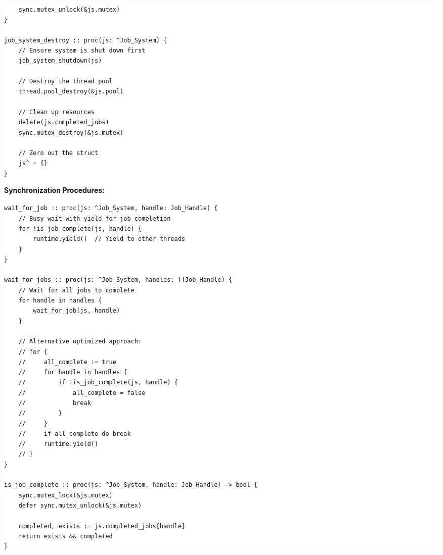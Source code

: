 ```odin
    sync.mutex_unlock(&js.mutex)
}

job_system_destroy :: proc(js: ^Job_System) {
    // Ensure system is shut down first
    job_system_shutdown(js)

    // Destroy the thread pool
    thread.pool_destroy(&js.pool)

    // Clean up resources
    delete(js.completed_jobs)
    sync.mutex_destroy(&js.mutex)

    // Zero out the struct
    js^ = {}
}
```

**Synchronization Procedures:**
```odin
wait_for_job :: proc(js: ^Job_System, handle: Job_Handle) {
    // Busy wait with yield for job completion
    for !is_job_complete(js, handle) {
        runtime.yield()  // Yield to other threads
    }
}

wait_for_jobs :: proc(js: ^Job_System, handles: []Job_Handle) {
    // Wait for all jobs to complete
    for handle in handles {
        wait_for_job(js, handle)
    }

    // Alternative optimized approach:
    // for {
    //     all_complete := true
    //     for handle in handles {
    //         if !is_job_complete(js, handle) {
    //             all_complete = false
    //             break
    //         }
    //     }
    //     if all_complete do break
    //     runtime.yield()
    // }
}

is_job_complete :: proc(js: ^Job_System, handle: Job_Handle) -> bool {
    sync.mutex_lock(&js.mutex)
    defer sync.mutex_unlock(&js.mutex)

    completed, exists := js.completed_jobs[handle]
    return exists && completed
}
```
